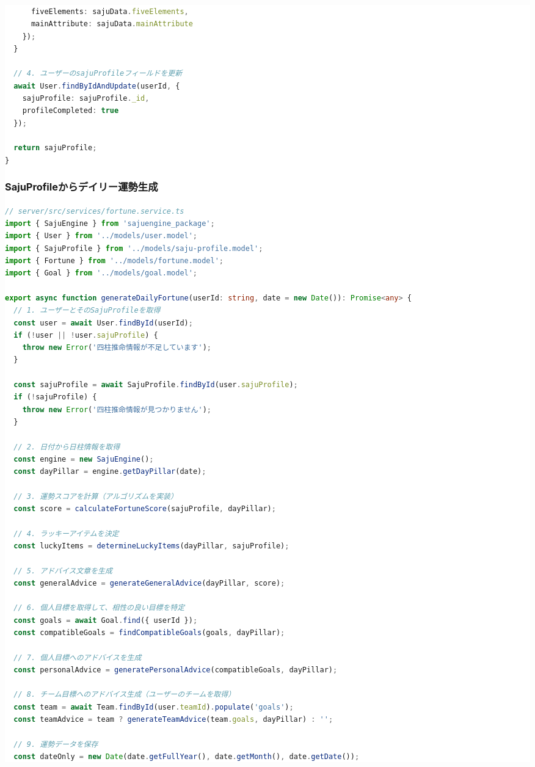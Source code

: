 ```typescript
      fiveElements: sajuData.fiveElements,
      mainAttribute: sajuData.mainAttribute
    });
  }
  
  // 4. ユーザーのsajuProfileフィールドを更新
  await User.findByIdAndUpdate(userId, { 
    sajuProfile: sajuProfile._id,
    profileCompleted: true
  });
  
  return sajuProfile;
}
```

### SajuProfileからデイリー運勢生成

```typescript
// server/src/services/fortune.service.ts
import { SajuEngine } from 'sajuengine_package';
import { User } from '../models/user.model';
import { SajuProfile } from '../models/saju-profile.model';
import { Fortune } from '../models/fortune.model';
import { Goal } from '../models/goal.model';

export async function generateDailyFortune(userId: string, date = new Date()): Promise<any> {
  // 1. ユーザーとそのSajuProfileを取得
  const user = await User.findById(userId);
  if (!user || !user.sajuProfile) {
    throw new Error('四柱推命情報が不足しています');
  }
  
  const sajuProfile = await SajuProfile.findById(user.sajuProfile);
  if (!sajuProfile) {
    throw new Error('四柱推命情報が見つかりません');
  }
  
  // 2. 日付から日柱情報を取得
  const engine = new SajuEngine();
  const dayPillar = engine.getDayPillar(date);
  
  // 3. 運勢スコアを計算（アルゴリズムを実装）
  const score = calculateFortuneScore(sajuProfile, dayPillar);
  
  // 4. ラッキーアイテムを決定
  const luckyItems = determineLuckyItems(dayPillar, sajuProfile);
  
  // 5. アドバイス文章を生成
  const generalAdvice = generateGeneralAdvice(dayPillar, score);
  
  // 6. 個人目標を取得して、相性の良い目標を特定
  const goals = await Goal.find({ userId });
  const compatibleGoals = findCompatibleGoals(goals, dayPillar);
  
  // 7. 個人目標へのアドバイスを生成
  const personalAdvice = generatePersonalAdvice(compatibleGoals, dayPillar);
  
  // 8. チーム目標へのアドバイス生成（ユーザーのチームを取得）
  const team = await Team.findById(user.teamId).populate('goals');
  const teamAdvice = team ? generateTeamAdvice(team.goals, dayPillar) : '';
  
  // 9. 運勢データを保存
  const dateOnly = new Date(date.getFullYear(), date.getMonth(), date.getDate());
```